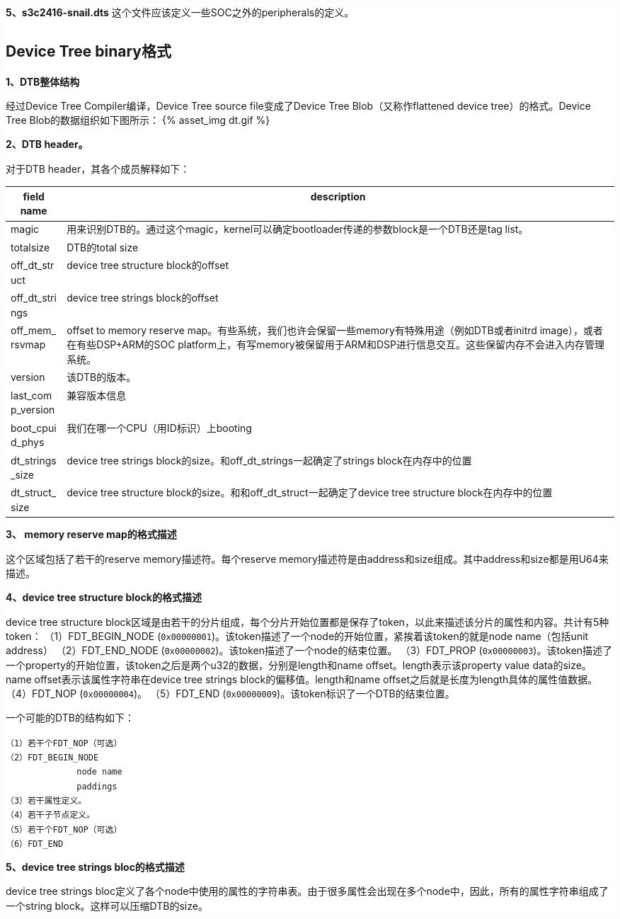 **5、s3c2416-snail.dts**
  这个文件应该定义一些SOC之外的peripherals的定义。

## Device Tree binary格式

**1、DTB整体结构**

经过Device Tree Compiler编译，Device Tree source file变成了Device Tree Blob（又称作flattened device tree）的格式。Device Tree Blob的数据组织如下图所示：
{% asset_img dt.gif %}

**2、DTB header。**

对于DTB header，其各个成员解释如下：

| field name | description |
|------------|-------------|
| magic | 用来识别DTB的。通过这个magic，kernel可以确定bootloader传递的参数block是一个DTB还是tag list。 |
| totalsize | DTB的total size |
| off_dt_struct | device tree structure block的offset |
| off_dt_strings | device tree strings block的offset |
| off_mem_rsvmap | offset to memory reserve map。有些系统，我们也许会保留一些memory有特殊用途（例如DTB或者initrd image），或者在有些DSP+ARM的SOC platform上，有写memory被保留用于ARM和DSP进行信息交互。这些保留内存不会进入内存管理系统。 |
| version | 该DTB的版本。 |
| last_comp_version | 兼容版本信息 |
| boot_cpuid_phys | 我们在哪一个CPU（用ID标识）上booting |
| dt_strings_size | device tree strings block的size。和off_dt_strings一起确定了strings block在内存中的位置 |
| dt_struct_size | device tree structure block的size。和和off_dt_struct一起确定了device tree structure block在内存中的位置 |

**3、 memory reserve map的格式描述**

这个区域包括了若干的reserve memory描述符。每个reserve memory描述符是由address和size组成。其中address和size都是用U64来描述。

**4、device tree structure block的格式描述**

device tree structure block区域是由若干的分片组成，每个分片开始位置都是保存了token，以此来描述该分片的属性和内容。共计有5种token：
（1）FDT_BEGIN_NODE (`0x00000001`)。该token描述了一个node的开始位置，紧挨着该token的就是node name（包括unit address）
（2）FDT_END_NODE (`0x00000002`)。该token描述了一个node的结束位置。
（3）FDT_PROP (`0x00000003`)。该token描述了一个property的开始位置，该token之后是两个u32的数据，分别是length和name offset。length表示该property value data的size。name offset表示该属性字符串在device tree strings block的偏移值。length和name offset之后就是长度为length具体的属性值数据。
（4）FDT_NOP (`0x00000004`)。
（5）FDT_END (`0x00000009`)。该token标识了一个DTB的结束位置。

一个可能的DTB的结构如下：
```
（1）若干个FDT_NOP（可选）
（2）FDT_BEGIN_NODE
              node name
              paddings
（3）若干属性定义。
（4）若干子节点定义。
（5）若干个FDT_NOP（可选）
（6）FDT_END
```

**5、device tree strings bloc的格式描述**

device tree strings bloc定义了各个node中使用的属性的字符串表。由于很多属性会出现在多个node中，因此，所有的属性字符串组成了一个string block。这样可以压缩DTB的size。

